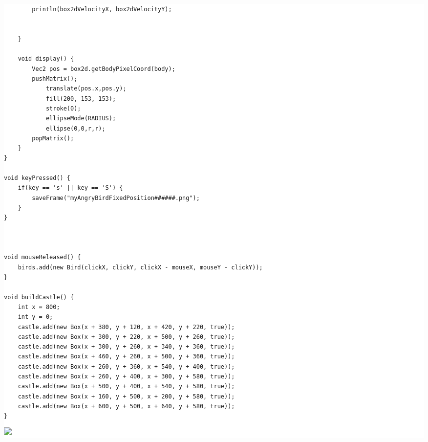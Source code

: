 			println(box2dVelocityX, box2dVelocityY);

			
		}
					
		void display() {
			Vec2 pos = box2d.getBodyPixelCoord(body);
			pushMatrix();
				translate(pos.x,pos.y);
				fill(200, 153, 153);
				stroke(0);
				ellipseMode(RADIUS);
				ellipse(0,0,r,r);
			popMatrix();
		}
	}
		 
	void keyPressed() {
		if(key == 's' || key == 'S') {
			saveFrame("myAngryBirdFixedPosition######.png");
		}
	}
	

	
	void mouseReleased() {
		birds.add(new Bird(clickX, clickY, clickX - mouseX, mouseY - clickY));
	}
	
	void buildCastle() {
		int x = 800;
		int y = 0;
		castle.add(new Box(x + 380, y + 120, x + 420, y + 220, true));
		castle.add(new Box(x + 300, y + 220, x + 500, y + 260, true));
		castle.add(new Box(x + 300, y + 260, x + 340, y + 360, true));
		castle.add(new Box(x + 460, y + 260, x + 500, y + 360, true));
		castle.add(new Box(x + 260, y + 360, x + 540, y + 400, true));
		castle.add(new Box(x + 260, y + 400, x + 300, y + 580, true));
		castle.add(new Box(x + 500, y + 400, x + 540, y + 580, true));
		castle.add(new Box(x + 160, y + 500, x + 200, y + 580, true));
		castle.add(new Box(x + 600, y + 500, x + 640, y + 580, true));
	}


![](http://i.imgur.com/m4G7FWb.png)